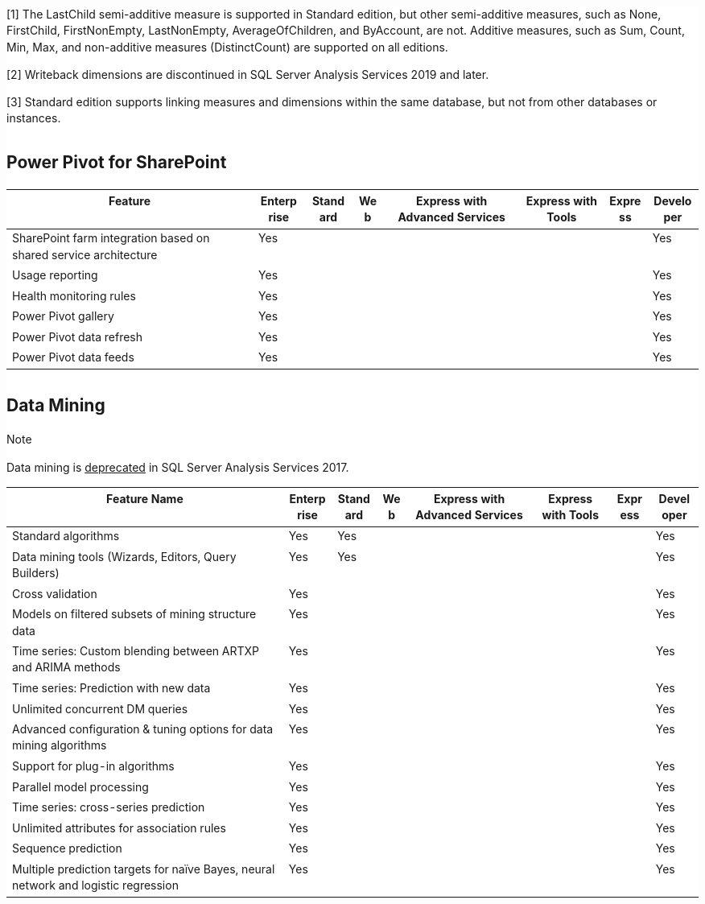 <a name="sameas">[1]</a> The LastChild semi-additive measure is supported in Standard edition, but other semi-additive measures, such as None, FirstChild, FirstNonEmpty, LastNonEmpty, AverageOfChildren, and ByAccount, are not. Additive measures, such as Sum, Count, Min, Max, and non-additive measures (DistinctCount) are supported on all editions. 

<a name="wb">[2]</a> Writeback dimensions are discontinued in SQL Server Analysis Services 2019 and later.
 
<a name="linkmd">[3]</a> Standard edition supports linking measures and dimensions within the same database, but not from other databases or instances.
  
## Power Pivot for SharePoint  
  
|Feature|Enterprise|Standard|Web|Express with Advanced Services|Express with Tools|Express|Developer|  
|-------------|----------------|--------------|---------|------------------------------------|------------------------|-------------|---------------|  
|SharePoint farm integration based on shared service architecture|Yes||||||Yes|  
|Usage reporting|Yes||||||Yes|  
|Health monitoring rules|Yes||||||Yes|  
|Power Pivot gallery|Yes||||||Yes|  
|Power Pivot data refresh|Yes||||||Yes|  
|Power Pivot data feeds|Yes||||||Yes|  
  
## Data Mining  

> [!NOTE]
> Data mining is [deprecated](analysis-services-backward-compatibility.md#deprecated-features) in SQL Server Analysis Services 2017.
  
|Feature Name|Enterprise|Standard|Web|Express with Advanced Services|Express with Tools|Express|Developer|  
|------------------|----------------|--------------|---------|------------------------------------|------------------------|-------------|---------------|  
|Standard algorithms|Yes|Yes|||||Yes|  
|Data mining tools (Wizards, Editors,  Query Builders)|Yes|Yes|||||Yes|  
|Cross validation|Yes||||||Yes|  
|Models on filtered subsets of mining structure data|Yes||||||Yes|  
|Time series: Custom blending between ARTXP and ARIMA methods|Yes||||||Yes|  
|Time series: Prediction with new data|Yes||||||Yes|  
|Unlimited concurrent DM queries|Yes||||||Yes|  
|Advanced configuration & tuning options for data mining algorithms|Yes||||||Yes|  
|Support for plug-in algorithms|Yes||||||Yes|  
|Parallel model processing|Yes||||||Yes|  
|Time series: cross-series prediction|Yes||||||Yes|  
|Unlimited attributes for association rules|Yes||||||Yes|  
|Sequence prediction|Yes||||||Yes|  
|Multiple prediction targets for naïve Bayes, neural network and logistic regression|Yes||||||Yes|  
  


